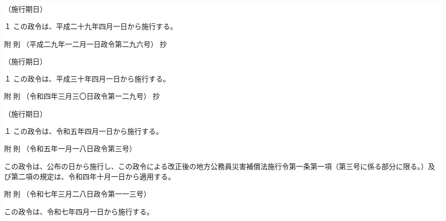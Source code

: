 （施行期日）

１ この政令は、平成二十九年四月一日から施行する。

附 則 （平成二九年一二月一日政令第二九六号） 抄

（施行期日）

１ この政令は、平成三十年四月一日から施行する。

附 則 （令和四年三月三〇日政令第一二九号） 抄

（施行期日）

１ この政令は、令和五年四月一日から施行する。

附 則 （令和五年一月一八日政令第三号）

この政令は、公布の日から施行し、この政令による改正後の地方公務員災害補償法施行令第一条第一項（第三号に係る部分に限る。）及び第二項の規定は、令和四年十月一日から適用する。

附 則 （令和七年三月二八日政令第一一三号）

この政令は、令和七年四月一日から施行する。
